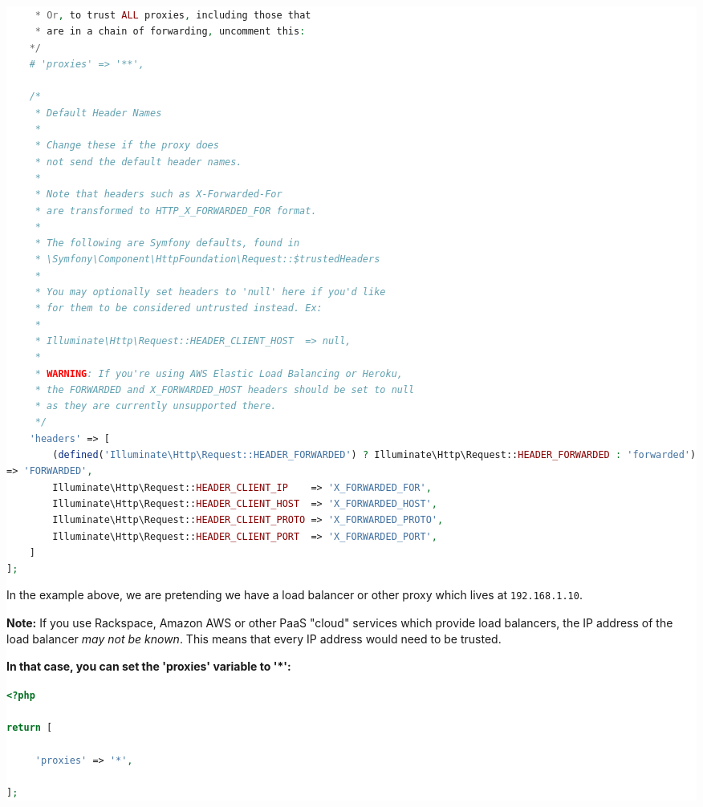 ```php
     * Or, to trust ALL proxies, including those that
     * are in a chain of forwarding, uncomment this:
    */
    # 'proxies' => '**',

    /*
     * Default Header Names
     *
     * Change these if the proxy does
     * not send the default header names.
     *
     * Note that headers such as X-Forwarded-For
     * are transformed to HTTP_X_FORWARDED_FOR format.
     *
     * The following are Symfony defaults, found in
     * \Symfony\Component\HttpFoundation\Request::$trustedHeaders
     *
     * You may optionally set headers to 'null' here if you'd like
     * for them to be considered untrusted instead. Ex:
     *
     * Illuminate\Http\Request::HEADER_CLIENT_HOST  => null,
     * 
     * WARNING: If you're using AWS Elastic Load Balancing or Heroku,
     * the FORWARDED and X_FORWARDED_HOST headers should be set to null 
     * as they are currently unsupported there.
     */
    'headers' => [
        (defined('Illuminate\Http\Request::HEADER_FORWARDED') ? Illuminate\Http\Request::HEADER_FORWARDED : 'forwarded') => 'FORWARDED',
        Illuminate\Http\Request::HEADER_CLIENT_IP    => 'X_FORWARDED_FOR',
        Illuminate\Http\Request::HEADER_CLIENT_HOST  => 'X_FORWARDED_HOST',
        Illuminate\Http\Request::HEADER_CLIENT_PROTO => 'X_FORWARDED_PROTO',
        Illuminate\Http\Request::HEADER_CLIENT_PORT  => 'X_FORWARDED_PORT',
    ]
];
```

In the example above, we are pretending we have a load balancer or other proxy which lives at `192.168.1.10`.

**Note:** If you use Rackspace, Amazon AWS or other PaaS "cloud" services which provide load balancers, the IP address of the load balancer *may not be known*. This means that every IP address would need to be trusted.

**In that case, you can set the 'proxies' variable to '*':**

```php
<?php

return [

     'proxies' => '*',

];
```
